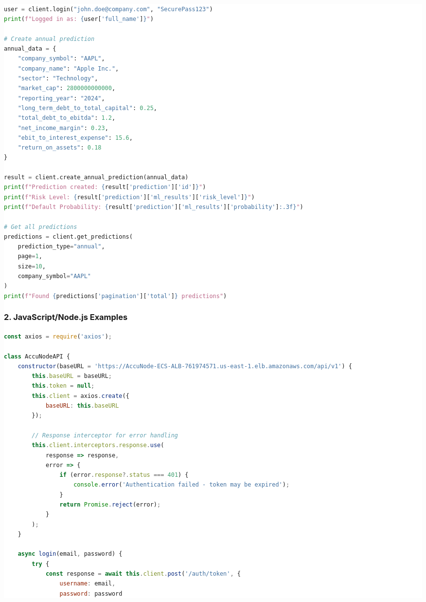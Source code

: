 ```python
user = client.login("john.doe@company.com", "SecurePass123")
print(f"Logged in as: {user['full_name']}")

# Create annual prediction
annual_data = {
    "company_symbol": "AAPL",
    "company_name": "Apple Inc.",
    "sector": "Technology",
    "market_cap": 2800000000000,
    "reporting_year": "2024",
    "long_term_debt_to_total_capital": 0.25,
    "total_debt_to_ebitda": 1.2,
    "net_income_margin": 0.23,
    "ebit_to_interest_expense": 15.6,
    "return_on_assets": 0.18
}

result = client.create_annual_prediction(annual_data)
print(f"Prediction created: {result['prediction']['id']}")
print(f"Risk Level: {result['prediction']['ml_results']['risk_level']}")
print(f"Default Probability: {result['prediction']['ml_results']['probability']:.3f}")

# Get all predictions
predictions = client.get_predictions(
    prediction_type="annual",
    page=1,
    size=10,
    company_symbol="AAPL"
)
print(f"Found {predictions['pagination']['total']} predictions")
```

### **2. JavaScript/Node.js Examples**

```javascript
const axios = require('axios');

class AccuNodeAPI {
    constructor(baseURL = 'https://AccuNode-ECS-ALB-761974571.us-east-1.elb.amazonaws.com/api/v1') {
        this.baseURL = baseURL;
        this.token = null;
        this.client = axios.create({
            baseURL: this.baseURL
        });
        
        // Response interceptor for error handling
        this.client.interceptors.response.use(
            response => response,
            error => {
                if (error.response?.status === 401) {
                    console.error('Authentication failed - token may be expired');
                }
                return Promise.reject(error);
            }
        );
    }
    
    async login(email, password) {
        try {
            const response = await this.client.post('/auth/token', {
                username: email,
                password: password
```